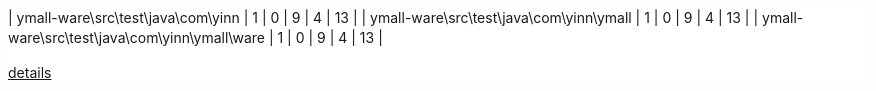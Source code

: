 | ymall-ware\src\test\java\com\yinn | 1 | 0 | 9 | 4 | 13 |
| ymall-ware\src\test\java\com\yinn\ymall | 1 | 0 | 9 | 4 | 13 |
| ymall-ware\src\test\java\com\yinn\ymall\ware | 1 | 0 | 9 | 4 | 13 |

[details](details.md)